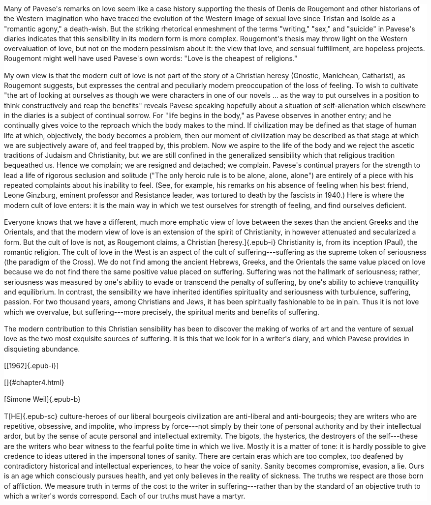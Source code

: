 Many of Pavese's remarks on love seem like a case history supporting the thesis of Denis de Rougemont and other historians of the Western imagination who have traced the evolution of the Western image of sexual love since Tristan and Isolde as a "romantic agony," a death-wish. But the striking rhetorical enmeshment of the terms "writing," "sex," and "suicide" in Pavese's diaries indicates that this sensibility in its modern form is more complex. Rougemont's thesis may throw light on the Western overvaluation of love, but not on the modern pessimism about it: the view that love, and sensual fulfillment, are hopeless projects. Rougemont might well have used Pavese's own words: "Love is the cheapest of religions."

My own view is that the modern cult of love is not part of the story of a Christian heresy (Gnostic, Manichean, Catharist), as Rougemont suggests, but expresses the central and peculiarly modern preoccupation of the loss of feeling. To wish to cultivate "the art of looking at ourselves as though we were characters in one of our novels ... as the way to put ourselves in a position to think constructively and reap the benefits" reveals Pavese speaking hopefully about a situation of self-alienation which elsewhere in the diaries is a subject of continual sorrow. For "life begins in the body," as Pavese observes in another entry; and he continually gives voice to the reproach which the body makes to the mind. If civilization may be defined as that stage of human life at which, objectively, the body becomes a problem, then our moment of civilization may be described as that stage at which we are subjectively aware of, and feel trapped by, this problem. Now we aspire to the life of the body and we reject the ascetic traditions of Judaism and Christianity, but we are still confined in the generalized sensibility which that religious tradition bequeathed us. Hence we complain; we are resigned and detached; we complain. Pavese's continual prayers for the strength to lead a life of rigorous seclusion and solitude ("The only heroic rule is to be alone, alone, alone") are entirely of a piece with his repeated complaints about his inability to feel. (See, for example, his remarks on his absence of feeling when his best friend, Leone Ginzburg, eminent professor and Resistance leader, was tortured to death by the fascists in 1940.) Here is where the modern cult of love enters: it is the main way in which we test ourselves for strength of feeling, and find ourselves deficient.

Everyone knows that we have a different, much more emphatic view of love between the sexes than the ancient Greeks and the Orientals, and that the modern view of love is an extension of the spirit of Christianity, in however attenuated and secularized a form. But the cult of love is not, as Rougemont claims, a Christian [heresy.]{.epub-i} Christianity is, from its inception (Paul), the romantic religion. The cult of love in the West is an aspect of the cult of suffering---suffering as the supreme token of seriousness (the paradigm of the Cross). We do not find among the ancient Hebrews, Greeks, and the Orientals the same value placed on love because we do not find there the same positive value placed on suffering. Suffering was not the hallmark of seriousness; rather, seriousness was measured by one's ability to evade or transcend the penalty of suffering, by one's ability to achieve tranquillity and equilibrium. In contrast, the sensibility we have inherited identifies spirituality and seriousness with turbulence, suffering, passion. For two thousand years, among Christians and Jews, it has been spiritually fashionable to be in pain. Thus it is not love which we overvalue, but suffering---more precisely, the spiritual merits and benefits of suffering.

The modern contribution to this Christian sensibility has been to discover the making of works of art and the venture of sexual love as the two most exquisite sources of suffering. It is this that we look for in a writer's diary, and which Pavese provides in disquieting abundance.

\[[1962]{.epub-i}\]

[]{#chapter4.html}

[Simone Weil]{.epub-b}

T[HE]{.epub-sc} culture-heroes of our liberal bourgeois civilization are anti-liberal and anti-bourgeois; they are writers who are repetitive, obsessive, and impolite, who impress by force---not simply by their tone of personal authority and by their intellectual ardor, but by the sense of acute personal and intellectual extremity. The bigots, the hysterics, the destroyers of the self---these are the writers who bear witness to the fearful polite time in which we live. Mostly it is a matter of tone: it is hardly possible to give credence to ideas uttered in the impersonal tones of sanity. There are certain eras which are too complex, too deafened by contradictory historical and intellectual experiences, to hear the voice of sanity. Sanity becomes compromise, evasion, a lie. Ours is an age which consciously pursues health, and yet only believes in the reality of sickness. The truths we respect are those born of affliction. We measure truth in terms of the cost to the writer in suffering---rather than by the standard of an objective truth to which a writer's words correspond. Each of our truths must have a martyr.

